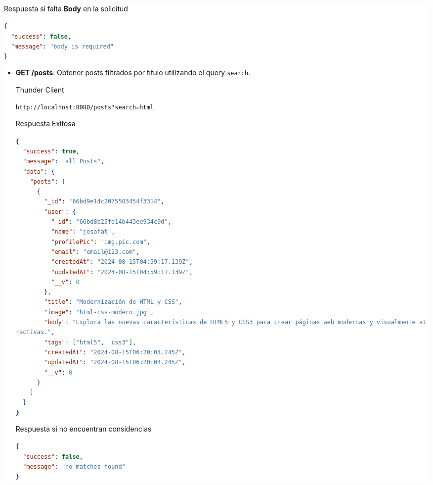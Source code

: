   Respuesta si falta **Body** en la solicitud

  ```json
  {
    "success": false,
    "message": "body is required"
  }
  ```

- **GET /posts**: Obtener posts filtrados por título utilizando el query `search`.

  Thunder Client

  ```url
  http://localhost:8080/posts?search=html
  ```

  Respuesta Exitosa

  ```json
  {
    "success": true,
    "message": "all Posts",
    "data": {
      "posts": [
        {
          "_id": "66bd9e14c2075503454f3314",
          "user": {
            "_id": "66bd8b25fe14b443ee934c9d",
            "name": "josafat",
            "profilePic": "img.pic.com",
            "email": "email@123.com",
            "createdAt": "2024-08-15T04:59:17.139Z",
            "updatedAt": "2024-08-15T04:59:17.139Z",
            "__v": 0
          },
          "title": "Modernización de HTML y CSS",
          "image": "html-css-modern.jpg",
          "body": "Explora las nuevas características de HTML5 y CSS3 para crear páginas web modernas y visualmente atractivas.",
          "tags": ["html5", "css3"],
          "createdAt": "2024-08-15T06:20:04.245Z",
          "updatedAt": "2024-08-15T06:20:04.245Z",
          "__v": 0
        }
      ]
    }
  }
  ```

  Respuesta si no encuentran considencias

  ```json
  {
    "success": false,
    "message": "no matches found"
  }
  ```
